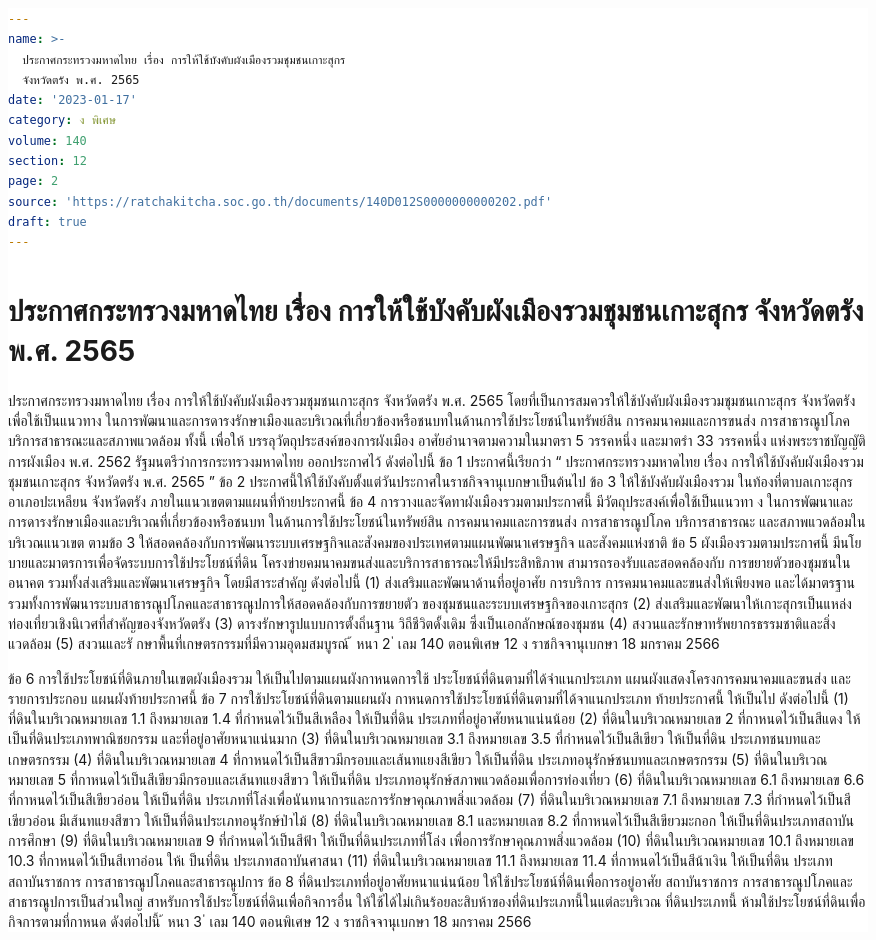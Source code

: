 ```yaml
---
name: >-
  ประกาศกระทรวงมหาดไทย เรื่อง การให้ใช้บังคับผังเมืองรวมชุมชนเกาะสุกร
  จังหวัดตรัง พ.ศ. 2565
date: '2023-01-17'
category: ง พิเศษ
volume: 140
section: 12
page: 2
source: 'https://ratchakitcha.soc.go.th/documents/140D012S0000000000202.pdf'
draft: true
---
```


# ประกาศกระทรวงมหาดไทย เรื่อง การให้ใช้บังคับผังเมืองรวมชุมชนเกาะสุกร จังหวัดตรัง พ.ศ. 2565

ประกาศกระทรวงมหาดไทย เรื่อง การให้ใช้บังคับผังเมืองรวมชุมชนเกาะสุกร จังหวัดตรัง พ.ศ. 2565 โดยที่เป็นการสมควรให้ใช้บังคับผังเมืองรวมชุมชนเกาะสุกร จังหวัดตรัง เพื่อใช้เป็นแนวทาง ในการพัฒนาและการดารงรักษาเมืองและบริเวณที่เกี่ยวข้องหรือชนบทในด้านการใช้ประโยชน์ในทรัพย์สิน การคมนาคมและการขนส่ง การสาธารณูปโภค บริการสาธารณะและสภาพแวดล้อม ทั้งนี้ เพื่อให้ บรรลุวัตถุประสงค์ของการผังเมือง อาศัยอำนาจตามความในมาตรา 5 วรรคหนึ่ง และมาตรำ 33 วรรคหนึ่ง แห่งพระราชบัญญัติการผังเมือง พ.ศ. 2562 รัฐมนตรีว่าการกระทรวงมหาดไทย ออกประกาศไว้ ดังต่อไปนี้ ข้อ 1 ประกาศนี้เรียกว่า “ ประกาศกระทรวงมหาดไทย เรื่อง การให้ใช้บังคับผังเมืองรวม ชุมชนเกาะสุกร จังหวัดตรัง พ.ศ. 2565 ” ข้อ 2 ประกาศนี้ให้ใช้บังคับตั้งแต่วันประกาศในราชกิจจานุเบกษาเป็นต้นไป ข้อ 3 ให้ใช้บังคับผังเมืองรวม ในท้องที่ตาบลเกาะสุกร อาเภอปะเหลียน จังหวัดตรัง ภายในแนวเขตตามแผนที่ท้ายประกาศนี้ ข้อ 4 การวางและจัดทาผังเมืองรวมตามประกาศนี้ มีวัตถุประสงค์เพื่อใช้เป็นแนวทา ง ในการพัฒนาและการดารงรักษาเมืองและบริเวณที่เกี่ยวข้องหรือชนบท ในด้านการใช้ประโยชน์ในทรัพย์สิน การคมนาคมและการขนส่ง การสาธารณูปโภค บริการสาธารณะ และสภาพแวดล้อมในบริเวณแนวเขต ตามข้อ 3 ให้สอดคล้องกับการพัฒนาระบบเศรษฐกิจและสังคมของประเทศตามแผนพัฒนาเศรษฐกิจ และสังคมแห่งชาติ ข้อ 5 ผังเมืองรวมตามประกาศนี้ มีนโยบายและมาตรการเพื่อจัดระบบการใช้ประโยชน์ที่ดิน โครงข่ายคมนาคมขนส่งและบริการสาธารณะให้มีประสิทธิภาพ สามารถรองรับและสอดคล้องกับ การขยายตัวของชุมชนในอนาคต รวมทั้งส่งเสริมและพัฒนาเศรษฐกิจ โดยมีสาระสำคัญ ดังต่อไปนี้ (1) ส่งเสริมและพัฒนาด้านที่อยู่อาศัย การบริการ การคมนาคมและขนส่งให้เพียงพอ และได้มาตรฐาน รวมทั้งการพัฒนาระบบสาธารณูปโภคและสาธารณูปการให้สอดคล้องกับการขยายตัว ของชุมชนและระบบเศรษฐกิจของเกาะสุกร (2) ส่งเสริมและพัฒนาให้เกาะสุกรเป็นแหล่งท่องเที่ยวเชิงนิเวศที่สำคัญของจังหวัดตรัง (3) ดารงรักษารูปแบบการตั้งถิ่นฐาน วิถีชีวิตดั้งเดิม ซึ่งเป็นเอกลักษณ์ของชุมชน (4) สงวนและรักษาทรัพยากรธรรมชาติและสิ่งแวดล้อม (5) สงวนและรั กษาพื้นที่เกษตรกรรมที่มีความอุดมสมบูรณ์ ้ หนา 2 ่ เลม 140 ตอนพิเศษ 12 ง ราชกิจจานุเบกษา 18 มกราคม 2566

ข้อ 6 การใช้ประโยชน์ที่ดินภายในเขตผังเมืองรวม ให้เป็นไปตามแผนผังกาหนดการใช้ ประโยชน์ที่ดินตามที่ได้จำแนกประเภท แผนผังแสดงโครงการคมนาคมและขนส่ง และรายการประกอบ แผนผังท้ายประกาศนี้ ข้อ 7 การใช้ประโยชน์ที่ดินตามแผนผัง กาหนดการใช้ประโยชน์ที่ดินตามที่ได้จาแนกประเภท ท้ายประกาศนี้ ให้เป็นไป ดังต่อไปนี้ (1) ที่ดินในบริเวณหมายเลข 1.1 ถึงหมายเลข 1.4 ที่กำหนดไว้เป็นสีเหลือง ให้เป็นที่ดิน ประเภทที่อยู่อาศัยหนาแน่นน้อย (2) ที่ดินในบริเวณหมายเลข 2 ที่กาหนดไว้เป็นสีแดง ให้เป็นที่ดินประเภทพาณิชยกรรม และที่อยู่อาศัยหนาแน่นมาก (3) ที่ดินในบริเวณหมายเลข 3.1 ถึงหมายเลข 3.5 ที่กำหนดไว้เป็นสีเขียว ให้เป็นที่ดิน ประเภทชนบทและเกษตรกรรม (4) ที่ดินในบริเวณหมายเลข 4 ที่กาหนดไว้เป็นสีขาวมีกรอบและเส้นทแยงสีเขียว ให้เป็นที่ดิน ประเภทอนุรักษ์ชนบทและเกษตรกรรม (5) ที่ดินในบริเวณหมายเลข 5 ที่กาหนดไว้เป็นสีเขียวมีกรอบและเส้นทแยงสีขาว ให้เป็นที่ดิน ประเภทอนุรักษ์สภาพแวดล้อมเพื่อการท่องเที่ยว (6) ที่ดินในบริเวณหมายเลข 6.1 ถึงหมายเลข 6.6 ที่กาหนดไว้เป็นสีเขียวอ่อน ให้เป็นที่ดิน ประเภทที่โล่งเพื่อนันทนาการและการรักษาคุณภาพสิ่งแวดล้อม (7) ที่ดินในบริเวณหมายเลข 7.1 ถึงหมายเลข 7.3 ที่กำหนดไว้เป็นสีเขียวอ่อน มีเส้นทแยงสีขาว ให้เป็นที่ดินประเภทอนุรักษ์ป่าไม้ (8) ที่ดินในบริเวณหมายเลข 8.1 และหมายเลข 8.2 ที่กาหนดไว้เป็นสีเขียวมะกอก ให้เป็นที่ดินประเภทสถาบันการศึกษา (9) ที่ดินในบริเวณหมายเลข 9 ที่กำหนดไว้เป็นสีฟ้า ให้เป็นที่ดินประเภทที่โล่ง เพื่อการรักษาคุณภาพสิ่งแวดล้อม (10) ที่ดินในบริเวณหมายเลข 10.1 ถึงหมายเลข 10.3 ที่กาหนดไว้เป็นสีเทาอ่อน ให้เ ป็นที่ดิน ประเภทสถาบันศาสนา (11) ที่ดินในบริเวณหมายเลข 11.1 ถึงหมายเลข 11.4 ที่กาหนดไว้เป็นสีน้าเงิน ให้เป็นที่ดิน ประเภทสถาบันราชการ การสาธารณูปโภคและสาธารณูปการ ข้อ 8 ที่ดินประเภทที่อยู่อาศัยหนาแน่นน้อย ให้ใช้ประโยชน์ที่ดินเพื่อการอยู่อาศัย สถาบันราชการ การสาธารณูปโภคและสาธารณูปการเป็นส่วนใหญ่ สาหรับการใช้ประโยชน์ที่ดินเพื่อกิจการอื่น ให้ใช้ได้ไม่เกินร้อยละสิบห้าของที่ดินประเภทนี้ในแต่ละบริเวณ ที่ดินประเภทนี้ ห้ามใช้ประโยชน์ที่ดินเพื่อกิจการตามที่กาหนด ดังต่อไปนี้ ้ หนา 3 ่ เลม 140 ตอนพิเศษ 12 ง ราชกิจจานุเบกษา 18 มกราคม 2566
